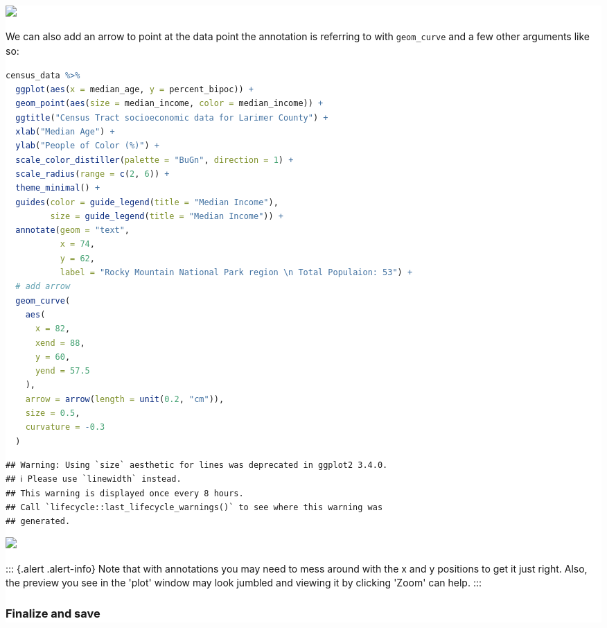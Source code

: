 <img src="04-viz_files/figure-html/unnamed-chunk-25-1.png" width="672" />

We can also add an arrow to point at the data point the annotation is referring to with `geom_curve` and a few other arguments like so:


```r
census_data %>%
  ggplot(aes(x = median_age, y = percent_bipoc)) +
  geom_point(aes(size = median_income, color = median_income)) +
  ggtitle("Census Tract socioeconomic data for Larimer County") +
  xlab("Median Age") +
  ylab("People of Color (%)") +
  scale_color_distiller(palette = "BuGn", direction = 1) +
  scale_radius(range = c(2, 6)) +
  theme_minimal() +
  guides(color = guide_legend(title = "Median Income"),
         size = guide_legend(title = "Median Income")) +
  annotate(geom = "text",
           x = 74,
           y = 62,
           label = "Rocky Mountain National Park region \n Total Populaion: 53") +
  # add arrow
  geom_curve(
    aes(
      x = 82,
      xend = 88,
      y = 60,
      yend = 57.5
    ),
    arrow = arrow(length = unit(0.2, "cm")),
    size = 0.5,
    curvature = -0.3
  )
```

```
## Warning: Using `size` aesthetic for lines was deprecated in ggplot2 3.4.0.
## ℹ Please use `linewidth` instead.
## This warning is displayed once every 8 hours.
## Call `lifecycle::last_lifecycle_warnings()` to see where this warning was
## generated.
```

<img src="04-viz_files/figure-html/unnamed-chunk-26-1.png" width="672" />

::: {.alert .alert-info}
Note that with annotations you may need to mess around with the x and y positions to get it just right. Also, the preview you see in the 'plot' window may look jumbled and viewing it by clicking 'Zoom' can help.
:::

### Finalize and save

